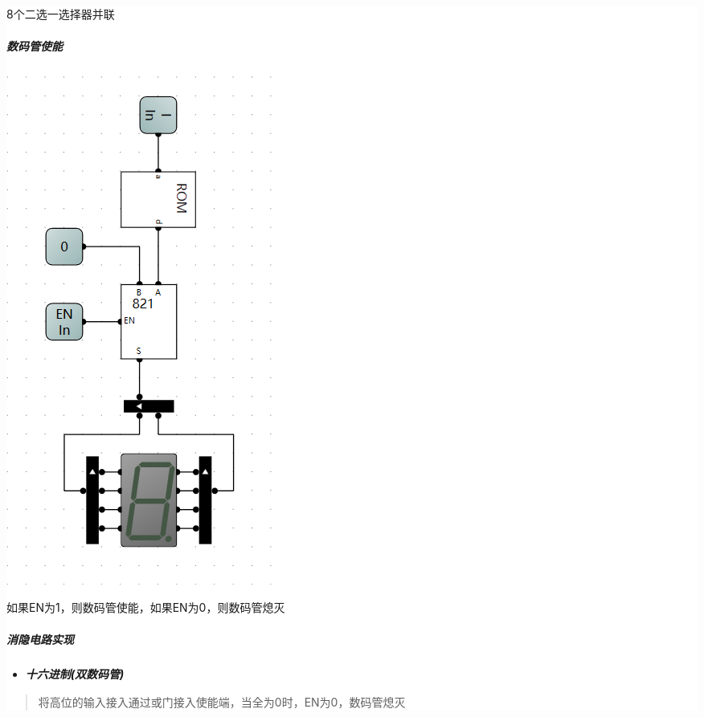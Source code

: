 
8个二选一选择器并联


##### 数码管使能

![](第1部分_CPU基本电路的实现/25.png)


如果EN为1，则数码管使能，如果EN为0，则数码管熄灭

##### 消隐电路实现



- ***十六进制(双数码管)***

> 将高位的输入接入通过或门接入使能端，当全为0时，EN为0，数码管熄灭
